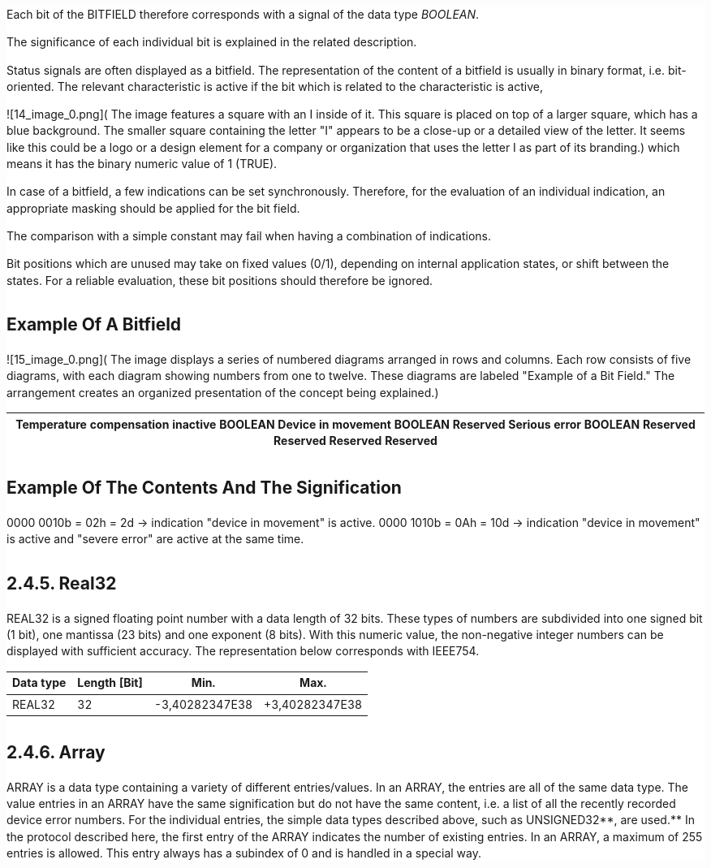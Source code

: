 Each bit of the BITFIELD therefore corresponds with a signal of the data type *BOOLEAN*. 

The significance of each individual bit is explained in the related description. 

Status signals are often displayed as a bitfield. The representation of the content of a bitfield is usually in binary format, i.e. bit-oriented. The relevant characteristic is active if the bit which is related to the characteristic is active, 

![14_image_0.png]( The image features a square with an I inside of it. This square is placed on top of a larger square, which has a blue background. The smaller square containing the letter "I" appears to be a close-up or a detailed view of the letter. It seems like this could be a logo or a design element for a company or organization that uses the letter I as part of its branding.) which means it has the binary numeric value of 1 (TRUE). 

 
In case of a bitfield, a few indications can be set synchronously. Therefore, for the evaluation of an individual indication, an appropriate masking should be applied for the bit field. 

The comparison with a simple constant may fail when having a combination of indications.

Bit positions which are unused may take on fixed values (0/1), depending on internal application states, or shift between the states. For a reliable evaluation, these bit positions should therefore be ignored. 

## Example Of A Bitfield

![15_image_0.png]( The image displays a series of numbered diagrams arranged in rows and columns. Each row consists of five diagrams, with each diagram showing numbers from one to twelve. These diagrams are labeled "Example of a Bit Field." The arrangement creates an organized presentation of the concept being explained.)

| Temperature compensation inactive BOOLEAN Device in movement BOOLEAN Reserved  Serious error BOOLEAN Reserved  Reserved  Reserved  Reserved   |
|-----------------------------------------------------------------------------------------------------------------------------------------------|

## Example Of The Contents And The Signification

0000 0010b = 02h = 2d → indication "device in movement" is active. 0000 1010b = 0Ah = 10d → indication "device in movement" is active and "severe error" are active at the same time. 

## 2.4.5. Real32

REAL32 is a signed floating point number with a data length of 32 bits. These types of numbers are subdivided into one signed bit (1 bit), one mantissa (23 bits) and one exponent (8 bits). With this numeric value, the non-negative integer numbers can be displayed with sufficient accuracy. The representation below corresponds with IEEE754. 

| Data type   | Length [Bit]   | Min.           | Max.           |
|-------------|----------------|----------------|----------------|
| REAL32      | 32             | -3,40282347E38 | +3,40282347E38 |

## 2.4.6. Array

ARRAY is a data type containing a variety of different entries/values. In an ARRAY, the entries are all of the same data type. The value entries in an ARRAY have the same signification but do not have the same content, i.e. a list of all the recently recorded device error numbers. For the individual entries, the simple data types described above, such as UNSIGNED32**, are used.** 
In the protocol described here, the first entry of the ARRAY indicates the number of existing entries. In an ARRAY, a maximum of 255 entries is allowed. This entry always has a subindex of 0 and is handled in a special way. 
